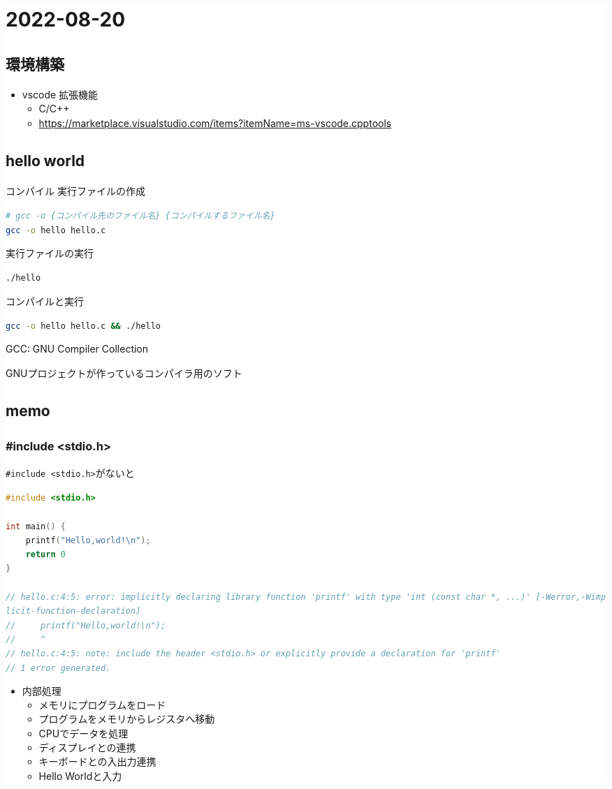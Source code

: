 # 2022-08-20
## 環境構築
- vscode 拡張機能
    - C/C++
    - https://marketplace.visualstudio.com/items?itemName=ms-vscode.cpptools

## hello world
コンパイル 実行ファイルの作成
```sh
# gcc -o {コンパイル先のファイル名} {コンパイルするファイル名}
gcc -o hello hello.c
```

実行ファイルの実行
```sh
./hello
```

コンパイルと実行
```sh
gcc -o hello hello.c && ./hello
```

GCC: GNU Compiler Collection

GNUプロジェクトが作っているコンパイラ用のソフト

## memo

### #include <stdio.h>
`#include <stdio.h>`がないと
```c
#include <stdio.h>

int main() {
    printf("Hello,world!\n");
    return 0
}

// hello.c:4:5: error: implicitly declaring library function 'printf' with type 'int (const char *, ...)' [-Werror,-Wimplicit-function-declaration]
//     printf("Hello,world!\n");
//     ^
// hello.c:4:5: note: include the header <stdio.h> or explicitly provide a declaration for 'printf'
// 1 error generated.
```
- 内部処理
    - メモリにプログラムをロード
    - プログラムをメモリからレジスタへ移動
    - CPUでデータを処理
    - ディスプレイとの連携
    - キーボードとの入出力連携
    - Hello Worldと入力
